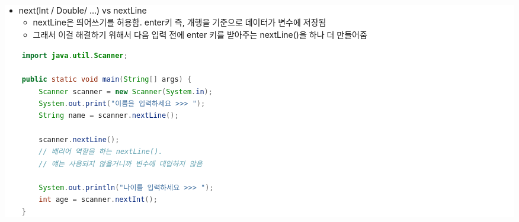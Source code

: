 - next(Int / Double/ ...) vs nextLine
  - nextLine은 띄어쓰기를 허용함. enter키 즉, 개행을 기준으로 데이터가 변수에 저장됨
  - 그래서 이걸 해결하기 위해서 다음 입력 전에 enter 키를 받아주는 nextLine()을 하나 더 만들어줌

```java
    import java.util.Scanner;
    
    public static void main(String[] args) {
        Scanner scanner = new Scanner(System.in);
        System.out.print("이름을 입력하세요 >>> ");
        String name = scanner.nextLine();
        
        scanner.nextLine(); 
        // 배리어 역할을 하는 nextLine(). 
        // 얘는 사용되지 않을거니까 변수에 대입하지 않음
        
        System.out.println("나이를 입력하세요 >>> ");
        int age = scanner.nextInt();
    }
```
